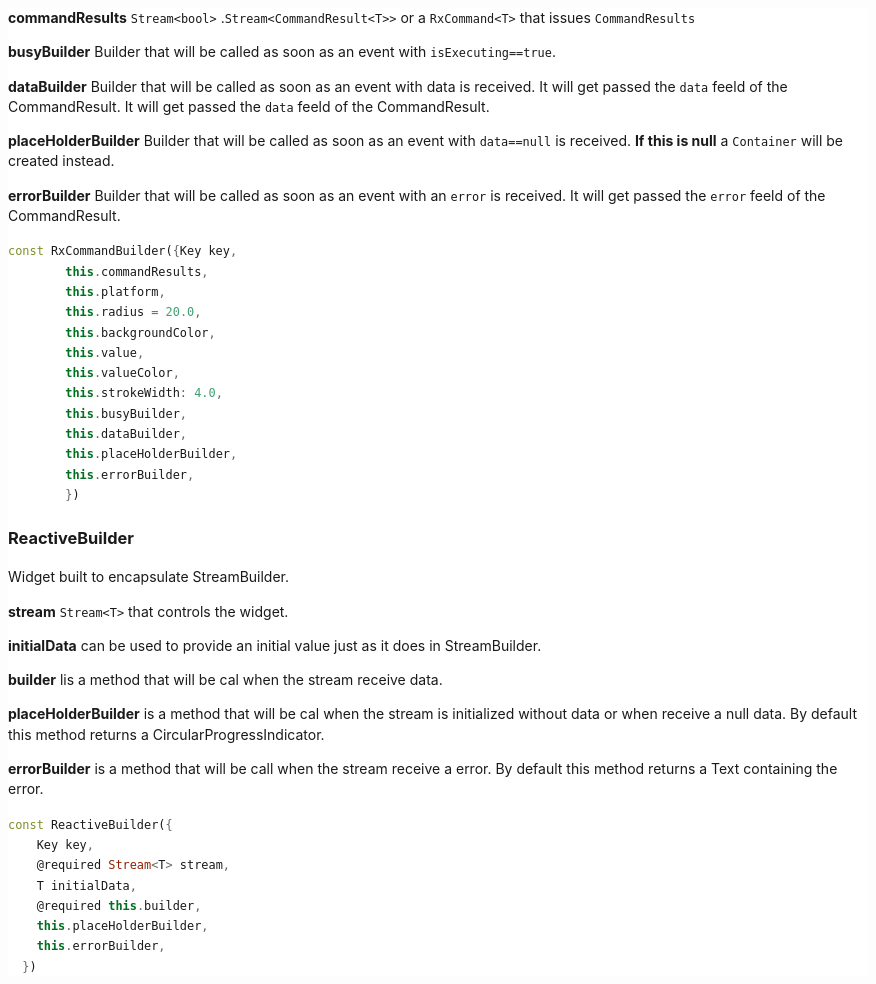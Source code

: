 
**commandResults** `Stream<bool>` .`Stream<CommandResult<T>>` or a `RxCommand<T>` that issues `CommandResults`

**busyBuilder** Builder that will be called as soon as an event with `isExecuting==true`.

**dataBuilder** Builder that will be called as soon as an event with data is received. It will get passed the `data` feeld of the CommandResult. It will get passed the `data` feeld of the CommandResult.

**placeHolderBuilder** Builder that will be called as soon as an event with `data==null` is received. **If this is null** a `Container` will be created instead.  

**errorBuilder** Builder that will be called as soon as an event with an `error` is received. It will get passed the `error` feeld of the CommandResult.

``` dart
const RxCommandBuilder({Key key,
        this.commandResults, 
        this.platform, 
        this.radius = 20.0,  
        this.backgroundColor,
        this.value,
        this.valueColor,
        this.strokeWidth: 4.0,
        this.busyBuilder,
        this.dataBuilder, 
        this.placeHolderBuilder, 
        this.errorBuilder,
        }) 
```

### ReactiveBuilder
Widget built to encapsulate StreamBuilder.

**stream** `Stream<T>` that controls the widget.

**initialData** can be used to provide an initial value just as it does in StreamBuilder.

**builder** lis a method that will be cal when the stream receive data.

**placeHolderBuilder** is a method that will be cal when the stream is initialized without data or when receive a null data. By default this method returns a CircularProgressIndicator.

**errorBuilder** is a method that will be call when the stream receive a error. By default this method returns a Text containing the error. 

``` dart
const ReactiveBuilder({
    Key key,
    @required Stream<T> stream,
    T initialData,
    @required this.builder,
    this.placeHolderBuilder,
    this.errorBuilder,
  })
```
